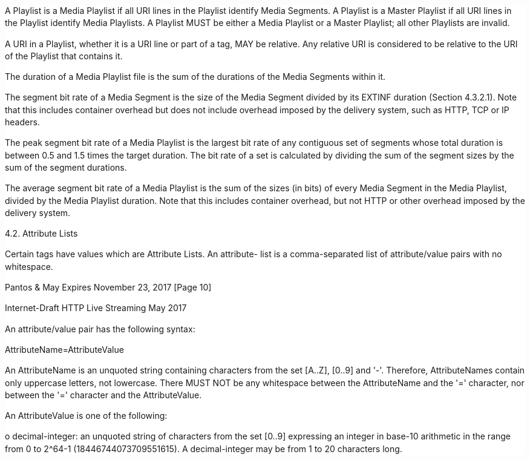    A Playlist is a Media Playlist if all URI lines in the Playlist
   identify Media Segments.  A Playlist is a Master Playlist if all URI
   lines in the Playlist identify Media Playlists.  A Playlist MUST be
   either a Media Playlist or a Master Playlist; all other Playlists are
   invalid.

   A URI in a Playlist, whether it is a URI line or part of a tag, MAY
   be relative.  Any relative URI is considered to be relative to the
   URI of the Playlist that contains it.

   The duration of a Media Playlist file is the sum of the durations of
   the Media Segments within it.

   The segment bit rate of a Media Segment is the size of the Media
   Segment divided by its EXTINF duration (Section 4.3.2.1).  Note that
   this includes container overhead but does not include overhead
   imposed by the delivery system, such as HTTP, TCP or IP headers.

   The peak segment bit rate of a Media Playlist is the largest bit rate
   of any contiguous set of segments whose total duration is between 0.5
   and 1.5 times the target duration.  The bit rate of a set is
   calculated by dividing the sum of the segment sizes by the sum of the
   segment durations.

   The average segment bit rate of a Media Playlist is the sum of the
   sizes (in bits) of every Media Segment in the Media Playlist, divided
   by the Media Playlist duration.  Note that this includes container
   overhead, but not HTTP or other overhead imposed by the delivery
   system.

4.2.  Attribute Lists

   Certain tags have values which are Attribute Lists.  An attribute-
   list is a comma-separated list of attribute/value pairs with no
   whitespace.




Pantos & May            Expires November 23, 2017              [Page 10]

Internet-Draft             HTTP Live Streaming                  May 2017


   An attribute/value pair has the following syntax:

   AttributeName=AttributeValue

   An AttributeName is an unquoted string containing characters from the
   set [A..Z], [0..9] and '-'.  Therefore, AttributeNames contain only
   uppercase letters, not lowercase.  There MUST NOT be any whitespace
   between the AttributeName and the '=' character, nor between the '='
   character and the AttributeValue.

   An AttributeValue is one of the following:

   o  decimal-integer: an unquoted string of characters from the set
      [0..9] expressing an integer in base-10 arithmetic in the range
      from 0 to 2^64-1 (18446744073709551615).  A decimal-integer may be
      from 1 to 20 characters long.
